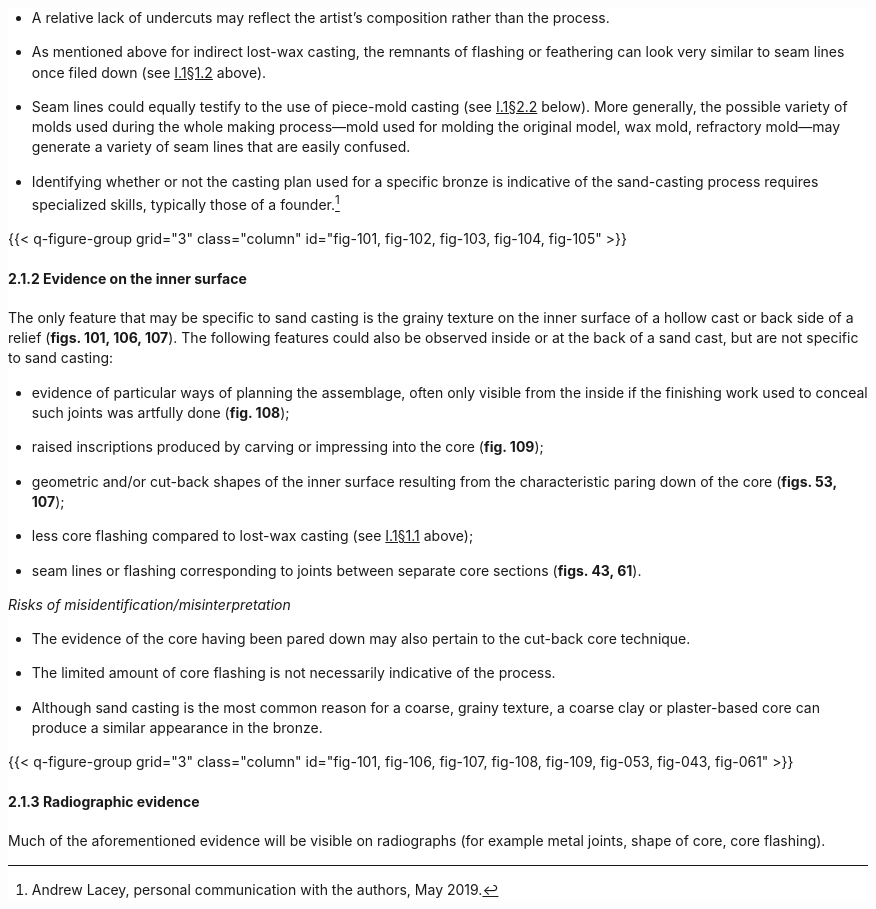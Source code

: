 -   A relative lack of undercuts may reflect the artist’s composition rather than the process.

-   As mentioned above for indirect lost-wax casting, the remnants of flashing or feathering can look very similar to seam lines once filed down (see [I.1§1.2](#I.1§1.2) above).

-   Seam lines could equally testify to the use of piece-mold casting (see [I.1§2.2](#I.1§2.2) below). More generally, the possible variety of molds used during the whole making process—mold used for molding the original model, wax mold, refractory mold—may generate a variety of seam lines that are easily confused.

-   Identifying whether or not the casting plan used for a specific bronze is indicative of the sand-casting process requires specialized skills, typically those of a founder.[^10]

{{< q-figure-group grid="3" class="column" id="fig-101, fig-102, fig-103, fig-104, fig-105" >}}

</section>
<section id="S2.1.2">

#### 2.1.2 Evidence on the inner surface

The only feature that may be specific to sand casting is the grainy texture on the inner surface of a hollow cast or back side of a relief (**figs. 101, 106, 107**). The following features could also be observed inside or at the back of a sand cast, but are not specific to sand casting:

-   evidence of particular ways of planning the assemblage, often only visible from the inside if the finishing work used to conceal such joints was artfully done (**fig. 108**);

-   raised inscriptions produced by carving or impressing into the core (**fig. 109**);

-   geometric and/or cut-back shapes of the inner surface resulting from the characteristic paring down of the core (**figs. 53, 107**);

-   less core flashing compared to lost-wax casting (see [I.1§1.1](#I.1§1.1) above);

-   seam lines or flashing corresponding to joints between separate core sections (**figs. 43, 61**).

*Risks of misidentification/misinterpretation*

-   The evidence of the core having been pared down may also pertain to the cut-back core technique.

-   The limited amount of core flashing is not necessarily indicative of the process.

-   Although sand casting is the most common reason for a coarse, grainy texture, a coarse clay or plaster-based core can produce a similar appearance in the bronze.

{{< q-figure-group grid="3" class="column" id="fig-101, fig-106, fig-107, fig-108, fig-109, fig-053, fig-043, fig-061" >}}

</section>
<section id="S2.1.3">

#### 2.1.3 Radiographic evidence

Much of the aforementioned evidence will be visible on radiographs (for example metal joints, shape of core, core flashing).

</section>
<section id="S2.2">


[^1]: {Pingeot 2002}; {Lebon 2019}.
[^2]: Andrew Lacey, personal communication; see also {Heginbotham 2014}.
[^3]: This is notably the case for a number of Barye bronzes ({Wasserman 1975}; {Pingeot 2002}; {Lebon 2019}).
[^4]: See also the sculptor Antico’s (Italian, ca. 1455–1528) 1519 reworking of casts for Isabella d’Este, made at the Gonzaga court in Mantua, from the same model and/or molds ({Motture 2019}, 164–67, with earlier refs).
[^5]: See for example the sculptor-founder Andrew Lacey’s (British, b. 1969) suggestion in relation to Andrea Riccio’s (Italian ca. 1470–1532) *Shouting Horseman* made in ca. 1510–15 (V&A, A.88-1910), cited in {Bresc-Bautier and Scherf 2009}, 79n50. Also {Bewer, Stone, and Sturman 2007} regarding the suggested process that Lorenzo Ghiberti (Italian, 1378–1455) used to create the large relief panels for the *Gates of Paradise* in Florence (1425–52).
[^6]: See for example Donatello’s (Italian, ca. 1385/86–1466) *Judith and Holofernes*, bronze with traces of %%gilding%%, ca. 1455–60, at the Palazzo Vecchio, Florence. See {Stone 2001}.
[^7]: See also Donatello’s *Judith and Holofernes* (see note 6), where the textile has been added to the wax model ({Stone 2001}).
[^8]: Examples include the numerous animal-shaped inkwells often linked to north Italian Renaissance production. See also Thomas Eakins’s (American, 1844–1916) collection of anatomical casts from dissection experiments now in the Philadelphia Museum of Art.
[^9]: Andrew Lacey, personal communication, June 2019, based on his experience with Pamela Smith on the “Making and Knowing” project.
[^10]: Andrew Lacey, personal communication with the authors, May 2019.
[^11]: See [II.4§1.4](#II.4§1.4), although this chapter deals only with copper-alloy analysis. For iron analysis, refer to {Dillmann and L’Héritier 2007} as well as [II.8§2.2](#II.8§2.2) for dating of iron armatures.
[^12]: This is probably what happened for the four *Virtues* on the funerary monument of Henry II and Catherine de Médicis, Basilica of Saint-Denis, Saint-Denis, monument erected in 1567. On three Virtues, the main vertical armature has a round profile; on the fourth, the profile is hexagonal ({Castelle 2016}).
[^13]: 0.5wt% of iron in a copper or copper alloy is enough to stimulate a rare earth magnet, as notably witnessed on the West Mebon Vishnu, made in the Khmer Kingdom during the Angkorian period ({CAST:ING 2018}).
[^14]: These are referred to as leashes in {Stone 2006}. For examples in X-rays of Venetian bronzes, see {Motture 2003b}, 295, fig. 21; {Motture 2019}, 46.
[^15]: For example, the specific chaplets evidenced in Barthélemy Prieur’s (French, 1536–1611) cast discussed in [Case Study 5](#CaseStudy5) could only be revealed by endoscopy. For radiographs of chaplets (called spacers in this context) and core extensions in Chinese bronze sculpture see ({Strahan 2010}).
[^16]: Indian bronzes are cast face-down to ensure a perfect front; backs are messy and unfinished (see {Schorsch, Becker, and Caro 2019}). This is still the case, for instance, in sand casting, with the important surface facing down into the drag versus the cope (David Reid, personal communication, 2019).
[^17]: There is little evidence to support this as an invariable phenomenon. For more, see for example ({Motture 2019}, 22 and 239n80).
[^18]: For example, direct lost-wax elements have even been found incorporated in traditional section-mold casts from the Eastern Zhou Spring and Autumn Period (770–476 BCE) in China, at a transitional moment when lost-wax casting was slowly beginning to be adopted ({Strahan 2019}).
[^19]: It can be difficult to distinguish between lost-wax and sand casts. For example, some casts of bronzes by Antoine-Louis Barye (French, 1796–1875) (see note 9) as observed at the Victoria and Albert Museum, London (S.EX. 65-1882), appear waxy, with a potential wax-to-wax joint underneath, but are actually sand cast, with flashing between two pieces of the mold (notes made during a Barye Study Day held at the V&A, November 14–15, 2002; however, it was also noted that this type of cast was unusual for Barbedienne) The distinction between piece molding and lost-wax casting in ancient China is still a matter of debate among bronze specialists ({Notis and Wang 2017}).
[^20]: For example, in later versions of Barthélemy Prieur’s *Gentleman* (or *Young Man Holding a Pair of Gloves*, probably late nineteenth or early twentieth century), the gloves have been misunderstood and reproduced as an ill-defined block (as seen in the example in the Walters Art Gallery, Baltimore); see {Seelig-Teuwen, Bourgarit, and Bewer 2014}; {Motture 2019}, 206 and 252n78.
[^21]: Numerous examples exist, but see for example a portrait medal of Federico Zuccaro, the original made in 1578 by Pastorino de’ Pastorini (Italian, 1508–1592) in the collection of the Victoria and Albert Museum, London (V&A A.44-1978), which is most likely an enhanced after-cast: <http://collections.vam.ac.uk/item/O312298/federico-zuccaro-medal-de-pastorini-pastorino/>.
[^22]: For instance {Mattusch 2009}.
[^23]: See also the work that has been done on Renaissance bronze workshops, for instance Antico ({Stone 1981}; {Smith and Sturman 2011}), Giambologna (Flemish, 1529–1608) and workshop ({Bewer 1996b}); Severo Calzetta da Ravenna (Italian, 1465/75–before 1538) ({Stone 2006}; {Smith 2008}), Andrea Riccio (Italian, ca. 1470–1532) ({Stone 2008}; {Sturman et al. 2009}), and Adriaen de Vries (Dutch, 1556–1626) ({Bewer 2001}; {Bassett 2008}).
[^24]: {Motture 2003b}.
[^25]: Houdon’s production in the final quarter of the eighteenth century in Paris is discussed in {Bassett and Scherf 2014}.
[^26]: {Mechling et al. 2018}. Leonardo da Vinci’s (Italian, 1452–1519) proposals for the monumental Sforza horse included a suggestion for casting horizontally; see {Bernardoni 2009}, esp. 119–24, incl. fig. 81. Note that in modern art foundries, an edition may be cast after months or years of experimentation by the founder in search of the ideal sprue system, and casting orientation may change over this time (Andrew Lacey, personal communication, May 2019).